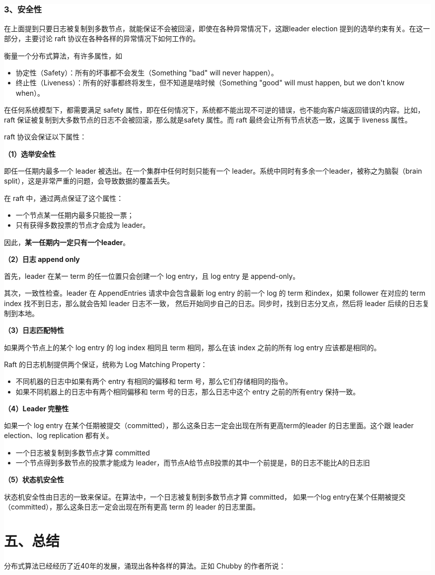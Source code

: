 ### 3、安全性

在上面提到只要日志被复制到多数节点，就能保证不会被回滚，即使在各种异常情况下，这跟leader election 提到的选举约束有关。在这一部分，主要讨论 raft 协议在各种各样的异常情况下如何工作的。

衡量一个分布式算法，有许多属性，如

- 协定性（Safety）：所有的坏事都不会发生（Something "bad" will never happen）。
- 终止性（Liveness）：所有的好事都终将发生，但不知道是啥时候（Something "good" will must happen, but we don't know when）。

在任何系统模型下，都需要满足 safety 属性，即在任何情况下，系统都不能出现不可逆的错误，也不能向客户端返回错误的内容。比如，raft 保证被复制到大多数节点的日志不会被回滚，那么就是safety 属性。而 raft 最终会让所有节点状态一致，这属于 liveness 属性。

raft 协议会保证以下属性：

**（1）选举安全性**

即任一任期内最多一个 leader 被选出。在一个集群中任何时刻只能有一个 leader。系统中同时有多余一个leader，被称之为脑裂（brain split），这是非常严重的问题，会导致数据的覆盖丢失。

在 raft 中，通过两点保证了这个属性：

- 一个节点某一任期内最多只能投一票；
- 只有获得多数投票的节点才会成为 leader。

因此，**某一任期内一定只有一个leader**。

**（2）日志 append only**

首先，leader 在某一 term 的任一位置只会创建一个 log entry，且 log entry 是 append-only。

其次，一致性检查。leader 在 AppendEntries 请求中会包含最新 log entry 的前一个 log 的 term 和index，如果 follower 在对应的 term index 找不到日志，那么就会告知 leader 日志不一致， 然后开始同步自己的日志。同步时，找到日志分叉点，然后将 leader 后续的日志复制到本地。

**（3）日志匹配特性**

如果两个节点上的某个 log entry 的 log index 相同且 term 相同，那么在该 index 之前的所有 log entry 应该都是相同的。

Raft 的日志机制提供两个保证，统称为 Log Matching Property：

- 不同机器的日志中如果有两个 entry 有相同的偏移和 term 号，那么它们存储相同的指令。
- 如果不同机器上的日志中有两个相同偏移和 term 号的日志，那么日志中这个 entry 之前的所有entry 保持一致。

**（4）Leader 完整性**

如果一个 log entry 在某个任期被提交（committed），那么这条日志一定会出现在所有更高term的leader 的日志里面。这个跟 leader election、log replication 都有关。

- 一个日志被复制到多数节点才算 committed
- 一个节点得到多数节点的投票才能成为 leader，而节点A给节点B投票的其中一个前提是，B的日志不能比A的日志旧

**（5）状态机安全性**

状态机安全性由日志的一致来保证。在算法中，一个日志被复制到多数节点才算 committed， 如果一个log entry在某个任期被提交（committed），那么这条日志一定会出现在所有更高 term 的 leader 的日志里面。

# 五、总结

分布式算法已经经历了近40年的发展，涌现出各种各样的算法。正如 Chubby 的作者所说：
